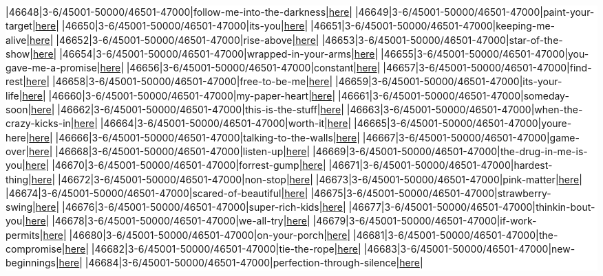 |46648|3-6/45001-50000/46501-47000|follow-me-into-the-darkness|[here](https://cdn.jsdelivr.net/gh/guitarchord/c3-6/45001-50000/46501-47000/follow-me-into-the-darkness.webp)|
|46649|3-6/45001-50000/46501-47000|paint-your-target|[here](https://cdn.jsdelivr.net/gh/guitarchord/c3-6/45001-50000/46501-47000/paint-your-target.webp)|
|46650|3-6/45001-50000/46501-47000|its-you|[here](https://cdn.jsdelivr.net/gh/guitarchord/c3-6/45001-50000/46501-47000/its-you.webp)|
|46651|3-6/45001-50000/46501-47000|keeping-me-alive|[here](https://cdn.jsdelivr.net/gh/guitarchord/c3-6/45001-50000/46501-47000/keeping-me-alive.webp)|
|46652|3-6/45001-50000/46501-47000|rise-above|[here](https://cdn.jsdelivr.net/gh/guitarchord/c3-6/45001-50000/46501-47000/rise-above.webp)|
|46653|3-6/45001-50000/46501-47000|star-of-the-show|[here](https://cdn.jsdelivr.net/gh/guitarchord/c3-6/45001-50000/46501-47000/star-of-the-show.webp)|
|46654|3-6/45001-50000/46501-47000|wrapped-in-your-arms|[here](https://cdn.jsdelivr.net/gh/guitarchord/c3-6/45001-50000/46501-47000/wrapped-in-your-arms.webp)|
|46655|3-6/45001-50000/46501-47000|you-gave-me-a-promise|[here](https://cdn.jsdelivr.net/gh/guitarchord/c3-6/45001-50000/46501-47000/you-gave-me-a-promise.webp)|
|46656|3-6/45001-50000/46501-47000|constant|[here](https://cdn.jsdelivr.net/gh/guitarchord/c3-6/45001-50000/46501-47000/constant.webp)|
|46657|3-6/45001-50000/46501-47000|find-rest|[here](https://cdn.jsdelivr.net/gh/guitarchord/c3-6/45001-50000/46501-47000/find-rest.webp)|
|46658|3-6/45001-50000/46501-47000|free-to-be-me|[here](https://cdn.jsdelivr.net/gh/guitarchord/c3-6/45001-50000/46501-47000/free-to-be-me.webp)|
|46659|3-6/45001-50000/46501-47000|its-your-life|[here](https://cdn.jsdelivr.net/gh/guitarchord/c3-6/45001-50000/46501-47000/its-your-life.webp)|
|46660|3-6/45001-50000/46501-47000|my-paper-heart|[here](https://cdn.jsdelivr.net/gh/guitarchord/c3-6/45001-50000/46501-47000/my-paper-heart.webp)|
|46661|3-6/45001-50000/46501-47000|someday-soon|[here](https://cdn.jsdelivr.net/gh/guitarchord/c3-6/45001-50000/46501-47000/someday-soon.webp)|
|46662|3-6/45001-50000/46501-47000|this-is-the-stuff|[here](https://cdn.jsdelivr.net/gh/guitarchord/c3-6/45001-50000/46501-47000/this-is-the-stuff.webp)|
|46663|3-6/45001-50000/46501-47000|when-the-crazy-kicks-in|[here](https://cdn.jsdelivr.net/gh/guitarchord/c3-6/45001-50000/46501-47000/when-the-crazy-kicks-in.webp)|
|46664|3-6/45001-50000/46501-47000|worth-it|[here](https://cdn.jsdelivr.net/gh/guitarchord/c3-6/45001-50000/46501-47000/worth-it.webp)|
|46665|3-6/45001-50000/46501-47000|youre-here|[here](https://cdn.jsdelivr.net/gh/guitarchord/c3-6/45001-50000/46501-47000/youre-here.webp)|
|46666|3-6/45001-50000/46501-47000|talking-to-the-walls|[here](https://cdn.jsdelivr.net/gh/guitarchord/c3-6/45001-50000/46501-47000/talking-to-the-walls.webp)|
|46667|3-6/45001-50000/46501-47000|game-over|[here](https://cdn.jsdelivr.net/gh/guitarchord/c3-6/45001-50000/46501-47000/game-over.webp)|
|46668|3-6/45001-50000/46501-47000|listen-up|[here](https://cdn.jsdelivr.net/gh/guitarchord/c3-6/45001-50000/46501-47000/listen-up.webp)|
|46669|3-6/45001-50000/46501-47000|the-drug-in-me-is-you|[here](https://cdn.jsdelivr.net/gh/guitarchord/c3-6/45001-50000/46501-47000/the-drug-in-me-is-you.webp)|
|46670|3-6/45001-50000/46501-47000|forrest-gump|[here](https://cdn.jsdelivr.net/gh/guitarchord/c3-6/45001-50000/46501-47000/forrest-gump.webp)|
|46671|3-6/45001-50000/46501-47000|hardest-thing|[here](https://cdn.jsdelivr.net/gh/guitarchord/c3-6/45001-50000/46501-47000/hardest-thing.webp)|
|46672|3-6/45001-50000/46501-47000|non-stop|[here](https://cdn.jsdelivr.net/gh/guitarchord/c3-6/45001-50000/46501-47000/non-stop.webp)|
|46673|3-6/45001-50000/46501-47000|pink-matter|[here](https://cdn.jsdelivr.net/gh/guitarchord/c3-6/45001-50000/46501-47000/pink-matter.webp)|
|46674|3-6/45001-50000/46501-47000|scared-of-beautiful|[here](https://cdn.jsdelivr.net/gh/guitarchord/c3-6/45001-50000/46501-47000/scared-of-beautiful.webp)|
|46675|3-6/45001-50000/46501-47000|strawberry-swing|[here](https://cdn.jsdelivr.net/gh/guitarchord/c3-6/45001-50000/46501-47000/strawberry-swing.webp)|
|46676|3-6/45001-50000/46501-47000|super-rich-kids|[here](https://cdn.jsdelivr.net/gh/guitarchord/c3-6/45001-50000/46501-47000/super-rich-kids.webp)|
|46677|3-6/45001-50000/46501-47000|thinkin-bout-you|[here](https://cdn.jsdelivr.net/gh/guitarchord/c3-6/45001-50000/46501-47000/thinkin-bout-you.webp)|
|46678|3-6/45001-50000/46501-47000|we-all-try|[here](https://cdn.jsdelivr.net/gh/guitarchord/c3-6/45001-50000/46501-47000/we-all-try.webp)|
|46679|3-6/45001-50000/46501-47000|if-work-permits|[here](https://cdn.jsdelivr.net/gh/guitarchord/c3-6/45001-50000/46501-47000/if-work-permits.webp)|
|46680|3-6/45001-50000/46501-47000|on-your-porch|[here](https://cdn.jsdelivr.net/gh/guitarchord/c3-6/45001-50000/46501-47000/on-your-porch.webp)|
|46681|3-6/45001-50000/46501-47000|the-compromise|[here](https://cdn.jsdelivr.net/gh/guitarchord/c3-6/45001-50000/46501-47000/the-compromise.webp)|
|46682|3-6/45001-50000/46501-47000|tie-the-rope|[here](https://cdn.jsdelivr.net/gh/guitarchord/c3-6/45001-50000/46501-47000/tie-the-rope.webp)|
|46683|3-6/45001-50000/46501-47000|new-beginnings|[here](https://cdn.jsdelivr.net/gh/guitarchord/c3-6/45001-50000/46501-47000/new-beginnings.webp)|
|46684|3-6/45001-50000/46501-47000|perfection-through-silence|[here](https://cdn.jsdelivr.net/gh/guitarchord/c3-6/45001-50000/46501-47000/perfection-through-silence.webp)|